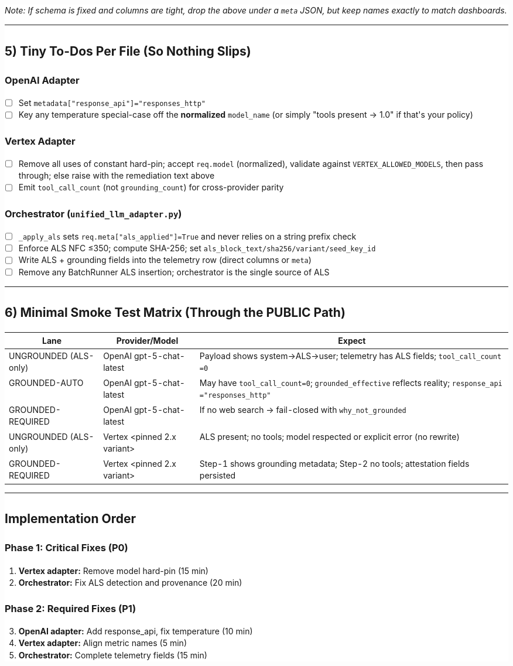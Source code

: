 *Note: If schema is fixed and columns are tight, drop the above under a `meta` JSON, but keep names exactly to match dashboards.*

---

## 5) Tiny To-Dos Per File (So Nothing Slips)

### OpenAI Adapter
- [ ] Set `metadata["response_api"]="responses_http"`
- [ ] Key any temperature special-case off the **normalized** `model_name` (or simply "tools present → 1.0" if that's your policy)

### Vertex Adapter
- [ ] Remove all uses of constant hard-pin; accept `req.model` (normalized), validate against `VERTEX_ALLOWED_MODELS`, then pass through; else raise with the remediation text above
- [ ] Emit `tool_call_count` (not `grounding_count`) for cross-provider parity

### Orchestrator (`unified_llm_adapter.py`)
- [ ] `_apply_als` sets `req.meta["als_applied"]=True` and never relies on a string prefix check
- [ ] Enforce ALS NFC ≤350; compute SHA-256; set `als_block_text/sha256/variant/seed_key_id`
- [ ] Write ALS + grounding fields into the telemetry row (direct columns or `meta`)
- [ ] Remove any BatchRunner ALS insertion; orchestrator is the single source of ALS

---

## 6) Minimal Smoke Test Matrix (Through the **PUBLIC** Path)

| Lane | Provider/Model | Expect |
|------|---------------|--------|
| UNGROUNDED (ALS-only) | OpenAI gpt-5-chat-latest | Payload shows system→ALS→user; telemetry has ALS fields; `tool_call_count=0` |
| GROUNDED-AUTO | OpenAI gpt-5-chat-latest | May have `tool_call_count=0`; `grounded_effective` reflects reality; `response_api="responses_http"` |
| GROUNDED-REQUIRED | OpenAI gpt-5-chat-latest | If no web search → fail-closed with `why_not_grounded` |
| UNGROUNDED (ALS-only) | Vertex <pinned 2.x variant> | ALS present; no tools; model respected or explicit error (no rewrite) |
| GROUNDED-REQUIRED | Vertex <pinned 2.x variant> | Step-1 shows grounding metadata; Step-2 no tools; attestation fields persisted |

---

## Implementation Order

### Phase 1: Critical Fixes (P0)
1. **Vertex adapter:** Remove model hard-pin (15 min)
2. **Orchestrator:** Fix ALS detection and provenance (20 min)

### Phase 2: Required Fixes (P1)
3. **OpenAI adapter:** Add response_api, fix temperature (10 min)
4. **Vertex adapter:** Align metric names (5 min)
5. **Orchestrator:** Complete telemetry fields (15 min)
